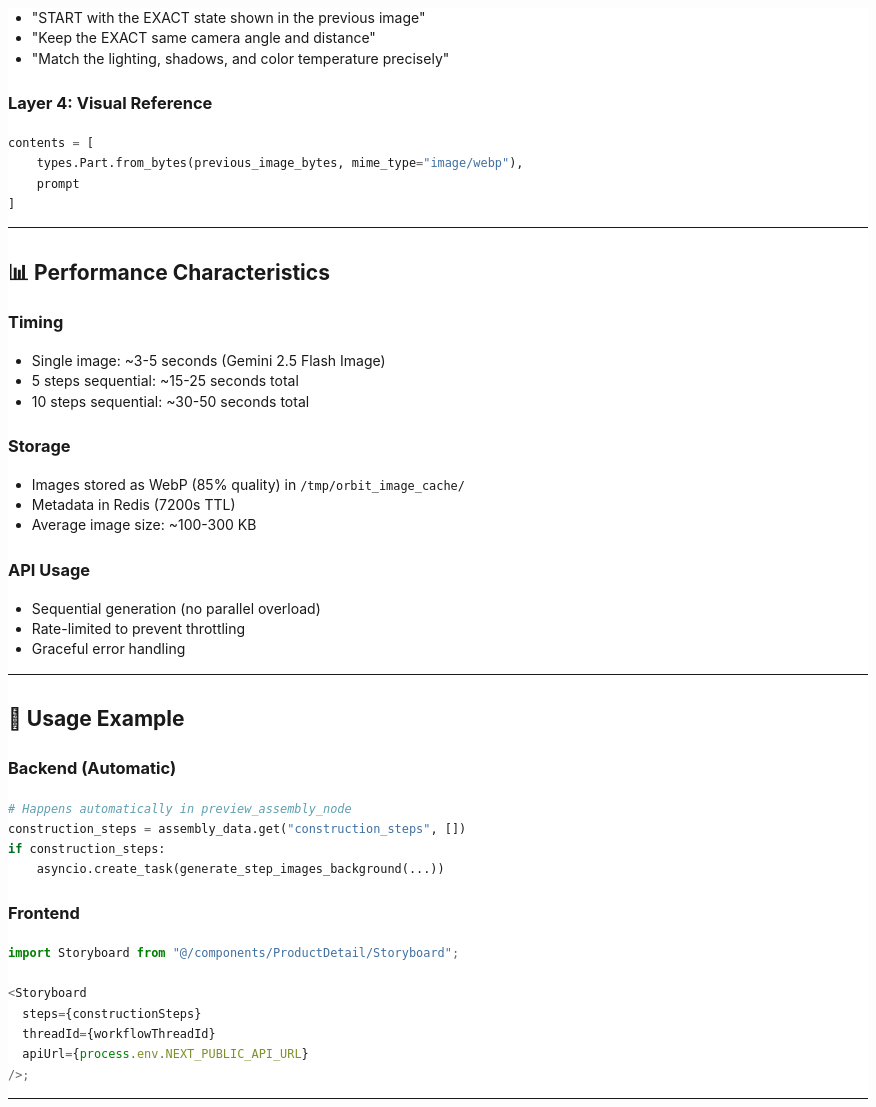 - "START with the EXACT state shown in the previous image"
- "Keep the EXACT same camera angle and distance"
- "Match the lighting, shadows, and color temperature precisely"

### **Layer 4: Visual Reference**

```python
contents = [
    types.Part.from_bytes(previous_image_bytes, mime_type="image/webp"),
    prompt
]
```

---

## 📊 Performance Characteristics

### **Timing**

- Single image: ~3-5 seconds (Gemini 2.5 Flash Image)
- 5 steps sequential: ~15-25 seconds total
- 10 steps sequential: ~30-50 seconds total

### **Storage**

- Images stored as WebP (85% quality) in `/tmp/orbit_image_cache/`
- Metadata in Redis (7200s TTL)
- Average image size: ~100-300 KB

### **API Usage**

- Sequential generation (no parallel overload)
- Rate-limited to prevent throttling
- Graceful error handling

---

## 🚀 Usage Example

### **Backend (Automatic)**

```python
# Happens automatically in preview_assembly_node
construction_steps = assembly_data.get("construction_steps", [])
if construction_steps:
    asyncio.create_task(generate_step_images_background(...))
```

### **Frontend**

```typescript
import Storyboard from "@/components/ProductDetail/Storyboard";

<Storyboard
  steps={constructionSteps}
  threadId={workflowThreadId}
  apiUrl={process.env.NEXT_PUBLIC_API_URL}
/>;
```

---